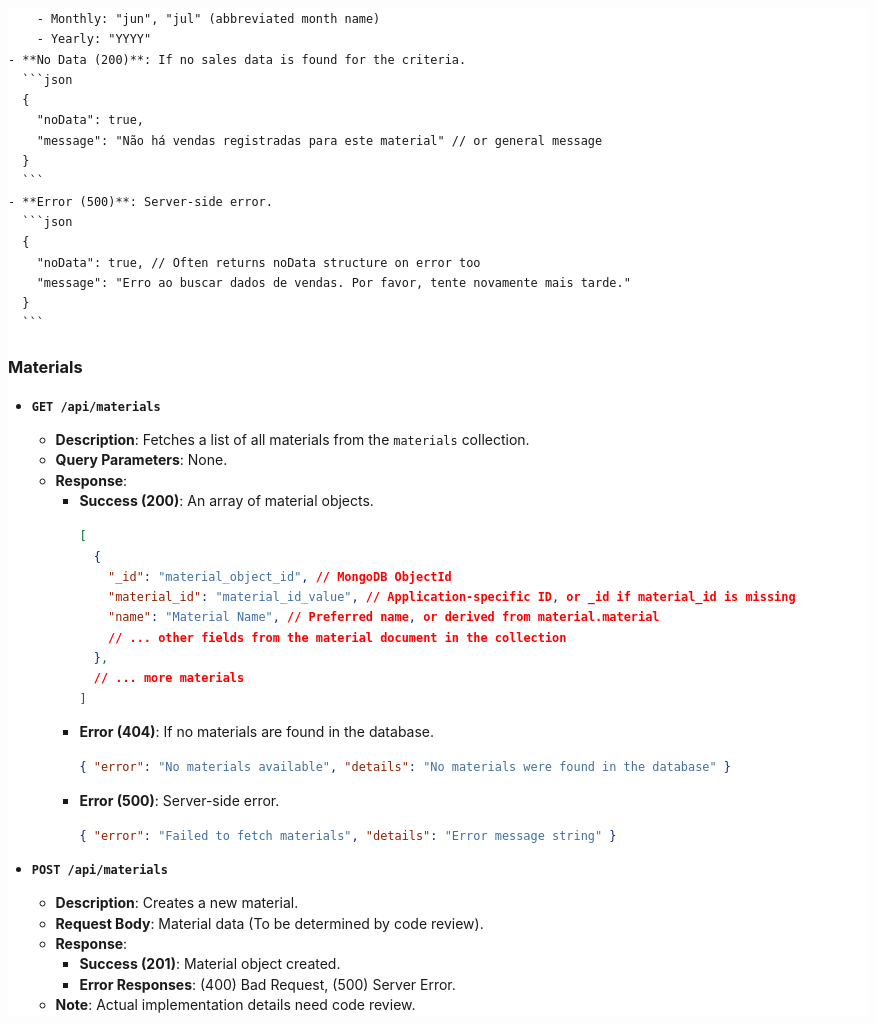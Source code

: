         - Monthly: "jun", "jul" (abbreviated month name)
        - Yearly: "YYYY"
    - **No Data (200)**: If no sales data is found for the criteria.
      ```json
      {
        "noData": true,
        "message": "Não há vendas registradas para este material" // or general message
      }
      ```
    - **Error (500)**: Server-side error.
      ```json
      {
        "noData": true, // Often returns noData structure on error too
        "message": "Erro ao buscar dados de vendas. Por favor, tente novamente mais tarde."
      }
      ```

### Materials

- **`GET /api/materials`**
  - **Description**: Fetches a list of all materials from the `materials` collection.
  - **Query Parameters**: None.
  - **Response**:
    - **Success (200)**: An array of material objects.
      ```json
      [
        {
          "_id": "material_object_id", // MongoDB ObjectId
          "material_id": "material_id_value", // Application-specific ID, or _id if material_id is missing
          "name": "Material Name", // Preferred name, or derived from material.material
          // ... other fields from the material document in the collection
        },
        // ... more materials
      ]
      ```
    - **Error (404)**: If no materials are found in the database.
      ```json
      { "error": "No materials available", "details": "No materials were found in the database" }
      ```
    - **Error (500)**: Server-side error.
      ```json
      { "error": "Failed to fetch materials", "details": "Error message string" }
      ```

- **`POST /api/materials`**
  - **Description**: Creates a new material.
  - **Request Body**: Material data (To be determined by code review).
  - **Response**:
    - **Success (201)**: Material object created.
    - **Error Responses**: (400) Bad Request, (500) Server Error.
  - **Note**: Actual implementation details need code review.
